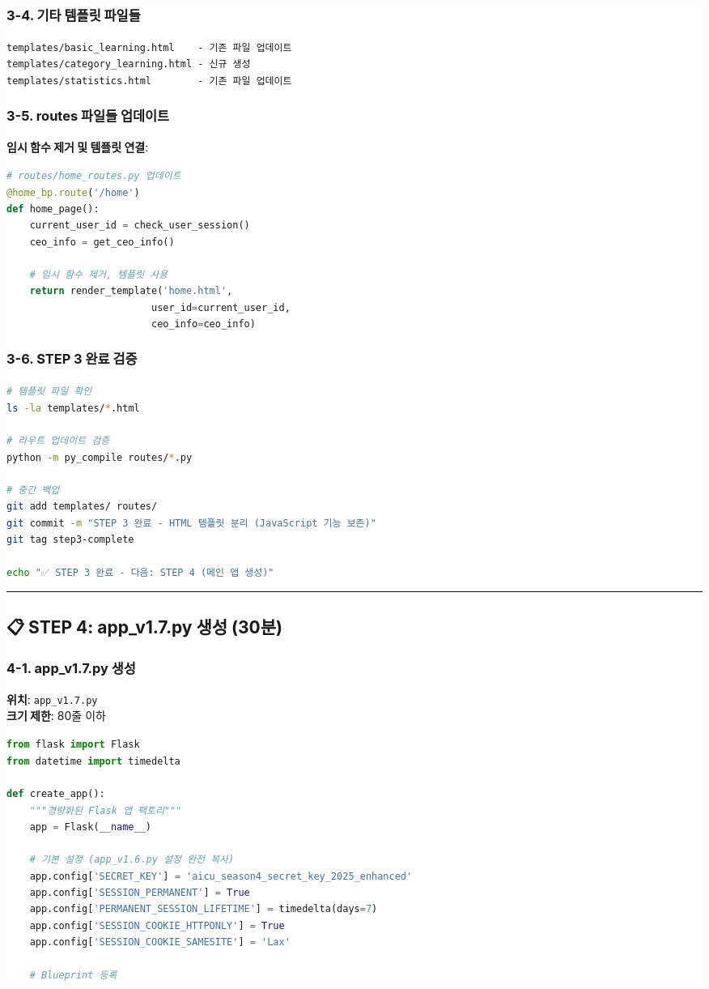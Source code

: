 ### **3-4. 기타 템플릿 파일들**

```
templates/basic_learning.html    - 기존 파일 업데이트
templates/category_learning.html - 신규 생성
templates/statistics.html        - 기존 파일 업데이트
```

### **3-5. routes 파일들 업데이트**

**임시 함수 제거 및 템플릿 연결**:
```python
# routes/home_routes.py 업데이트
@home_bp.route('/home')
def home_page():
    current_user_id = check_user_session()
    ceo_info = get_ceo_info()
    
    # 임시 함수 제거, 템플릿 사용
    return render_template('home.html', 
                         user_id=current_user_id,
                         ceo_info=ceo_info)
```

### **3-6. STEP 3 완료 검증**
```bash
# 템플릿 파일 확인
ls -la templates/*.html

# 라우트 업데이트 검증
python -m py_compile routes/*.py

# 중간 백업
git add templates/ routes/
git commit -m "STEP 3 완료 - HTML 템플릿 분리 (JavaScript 기능 보존)"
git tag step3-complete

echo "✅ STEP 3 완료 - 다음: STEP 4 (메인 앱 생성)"
```

---

## 📋 **STEP 4: app_v1.7.py 생성 (30분)**

### **4-1. app_v1.7.py 생성**

**위치**: `app_v1.7.py`  
**크기 제한**: 80줄 이하  

```python
from flask import Flask
from datetime import timedelta

def create_app():
    """경량화된 Flask 앱 팩토리"""
    app = Flask(__name__)
    
    # 기본 설정 (app_v1.6.py 설정 완전 복사)
    app.config['SECRET_KEY'] = 'aicu_season4_secret_key_2025_enhanced'
    app.config['SESSION_PERMANENT'] = True
    app.config['PERMANENT_SESSION_LIFETIME'] = timedelta(days=7)
    app.config['SESSION_COOKIE_HTTPONLY'] = True
    app.config['SESSION_COOKIE_SAMESITE'] = 'Lax'
    
    # Blueprint 등록
```